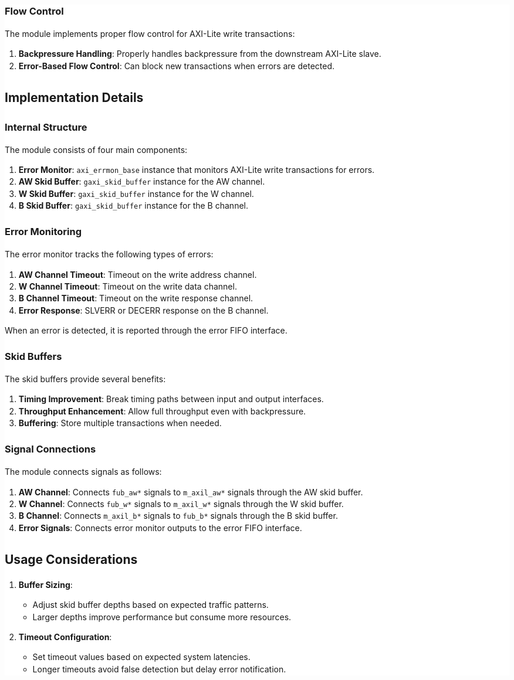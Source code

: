 ### Flow Control

The module implements proper flow control for AXI-Lite write transactions:

1. **Backpressure Handling**: Properly handles backpressure from the downstream AXI-Lite slave.
2. **Error-Based Flow Control**: Can block new transactions when errors are detected.

## Implementation Details

### Internal Structure

The module consists of four main components:

1. **Error Monitor**: `axi_errmon_base` instance that monitors AXI-Lite write transactions for errors.
2. **AW Skid Buffer**: `gaxi_skid_buffer` instance for the AW channel.
3. **W Skid Buffer**: `gaxi_skid_buffer` instance for the W channel.
4. **B Skid Buffer**: `gaxi_skid_buffer` instance for the B channel.

### Error Monitoring

The error monitor tracks the following types of errors:

1. **AW Channel Timeout**: Timeout on the write address channel.
2. **W Channel Timeout**: Timeout on the write data channel.
3. **B Channel Timeout**: Timeout on the write response channel.
4. **Error Response**: SLVERR or DECERR response on the B channel.

When an error is detected, it is reported through the error FIFO interface.

### Skid Buffers

The skid buffers provide several benefits:

1. **Timing Improvement**: Break timing paths between input and output interfaces.
2. **Throughput Enhancement**: Allow full throughput even with backpressure.
3. **Buffering**: Store multiple transactions when needed.

### Signal Connections

The module connects signals as follows:

1. **AW Channel**: Connects `fub_aw*` signals to `m_axil_aw*` signals through the AW skid buffer.
2. **W Channel**: Connects `fub_w*` signals to `m_axil_w*` signals through the W skid buffer.
3. **B Channel**: Connects `m_axil_b*` signals to `fub_b*` signals through the B skid buffer.
4. **Error Signals**: Connects error monitor outputs to the error FIFO interface.

## Usage Considerations

1. **Buffer Sizing**:
   - Adjust skid buffer depths based on expected traffic patterns.
   - Larger depths improve performance but consume more resources.

2. **Timeout Configuration**:
   - Set timeout values based on expected system latencies.
   - Longer timeouts avoid false detection but delay error notification.

